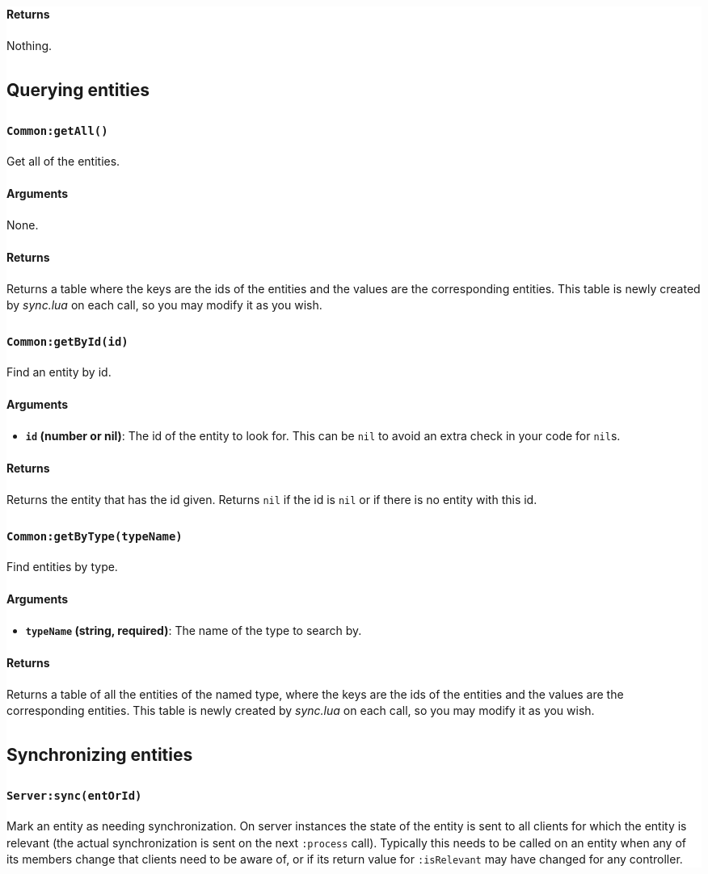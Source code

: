 #### Returns

Nothing.

## Querying entities

### `Common:getAll()`

Get all of the entities.

#### Arguments

None.

#### Returns

Returns a table where the keys are the ids of the entities and the values are the corresponding entities. This table is newly created by *sync.lua* on each call, so you may modify it as you wish.

### `Common:getById(id)`

Find an entity by id.

#### Arguments

- **`id` (number or nil)**: The id of the entity to look for. This can be `nil` to avoid an extra check in your code for `nil`s.

#### Returns

Returns the entity that has the id given. Returns `nil` if the id is `nil` or if there is no entity with this id.

### `Common:getByType(typeName)`

Find entities by type.

#### Arguments

- **`typeName` (string, required)**: The name of the type to search by.

#### Returns

Returns a table of all the entities of the named type, where the keys are the ids of the entities and the values are the corresponding entities.  This table is newly created by *sync.lua* on each call, so you may modify it as you wish.

## Synchronizing entities

### `Server:sync(entOrId)`

Mark an entity as needing synchronization. On server instances the state of the entity is sent to all clients for which the entity is relevant (the actual synchronization is sent on the next `:process` call). Typically this needs to be called on an entity when any of its members change that clients need to be aware of, or if its return value for `:isRelevant` may have changed for any controller.
